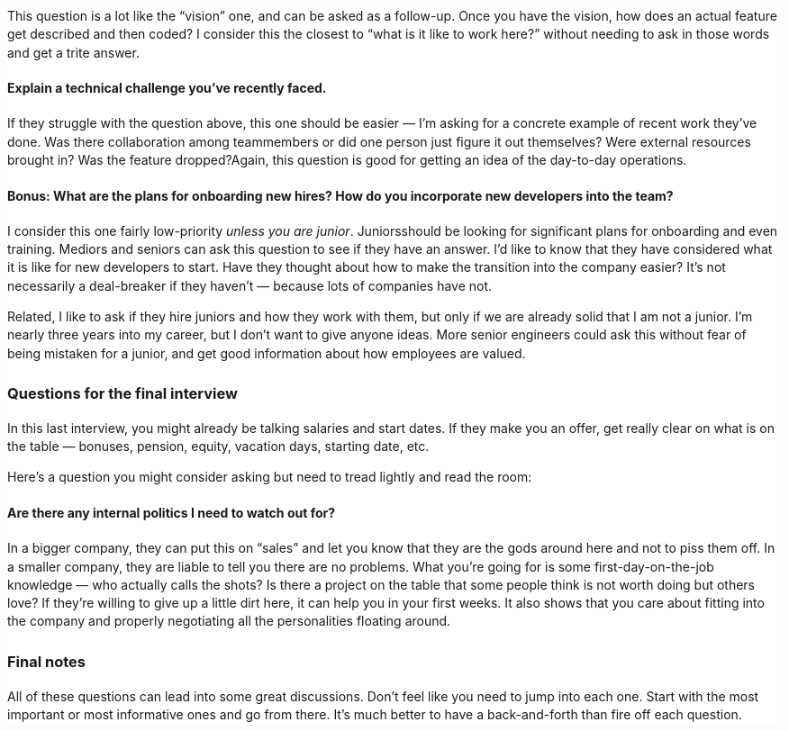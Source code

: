 This question is a lot like the “vision” one, and can be asked as a follow-up.
Once you have the vision, how does an actual feature get described and then
coded? I consider this the closest to “what is it like to work here?” without
needing to ask in those words and get a trite answer.

#### Explain a technical challenge you’ve recently faced.

If they struggle with the question above, this one should be easier — I’m asking
for a concrete example of recent work they’ve done. Was there collaboration
among teammembers or did one person just figure it out themselves? Were external
resources brought in? Was the feature dropped?Again, this question is good for
getting an idea of the day-to-day operations.

#### Bonus: What are the plans for onboarding new hires? How do you incorporate new developers into the team?

I consider this one fairly low-priority *unless you are junior*. Juniorsshould
be looking for significant plans for onboarding and even training. Mediors and
seniors can ask this question to see if they have an answer. I’d like to know
that they have considered what it is like for new developers to start. Have they
thought about how to make the transition into the company easier? It’s not
necessarily a deal-breaker if they haven’t — because lots of companies have not.

Related, I like to ask if they hire juniors and how they work with them, but
only if we are already solid that I am not a junior. I’m nearly three years into
my career, but I don’t want to give anyone ideas. More senior engineers could
ask this without fear of being mistaken for a junior, and get good information
about how employees are valued.

### Questions for the final interview

In this last interview, you might already be talking salaries and start dates.
If they make you an offer, get really clear on what is on the table — bonuses,
pension, equity, vacation days, starting date, etc.

Here’s a question you might consider asking but need to tread lightly and read
the room:

#### Are there any internal politics I need to watch out for?

In a bigger company, they can put this on “sales” and let you know that they are
the gods around here and not to piss them off. In a smaller company, they are
liable to tell you there are no problems. What you’re going for is some
first-day-on-the-job knowledge — who actually calls the shots? Is there a
project on the table that some people think is not worth doing but others love?
If they’re willing to give up a little dirt here, it can help you in your first
weeks. It also shows that you care about fitting into the company and properly
negotiating all the personalities floating around.

### Final notes

All of these questions can lead into some great discussions. Don’t feel like you
need to jump into each one. Start with the most important or most informative
ones and go from there. It’s much better to have a back-and-forth than fire off
each question.
